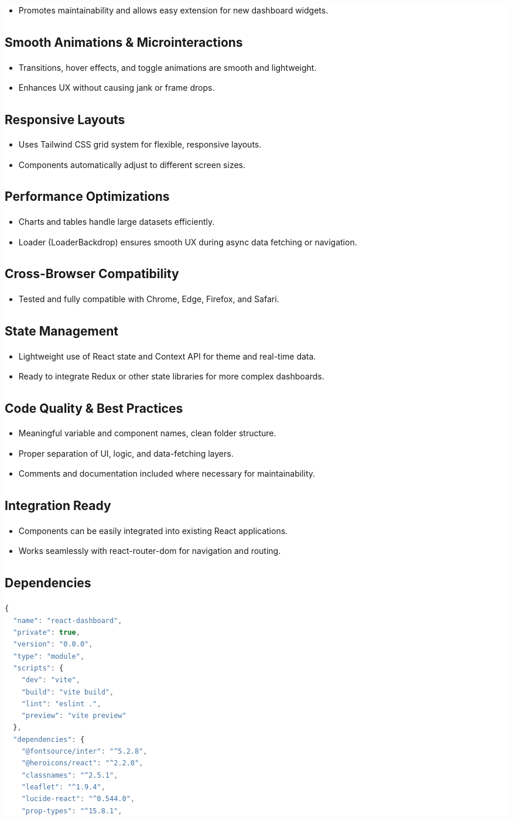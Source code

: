 - Promotes maintainability and allows easy extension for new dashboard widgets.

## Smooth Animations & Microinteractions

- Transitions, hover effects, and toggle animations are smooth and lightweight.

- Enhances UX without causing jank or frame drops.

## Responsive Layouts

- Uses Tailwind CSS grid system for flexible, responsive layouts.

- Components automatically adjust to different screen sizes.


## Performance Optimizations

- Charts and tables handle large datasets efficiently.

- Loader (LoaderBackdrop) ensures smooth UX during async data fetching or navigation.


## Cross-Browser Compatibility

- Tested and fully compatible with Chrome, Edge, Firefox, and Safari.

## State Management

- Lightweight use of React state and Context API for theme and real-time data.

- Ready to integrate Redux or other state libraries for more complex dashboards.

## Code Quality & Best Practices

- Meaningful variable and component names, clean folder structure.

- Proper separation of UI, logic, and data-fetching layers.

- Comments and documentation included where necessary for maintainability.

## Integration Ready

- Components can be easily integrated into existing React applications.

- Works seamlessly with react-router-dom for navigation and routing.
## Dependencies
```javascript
{
  "name": "react-dashboard",
  "private": true,
  "version": "0.0.0",
  "type": "module",
  "scripts": {
    "dev": "vite",
    "build": "vite build",
    "lint": "eslint .",
    "preview": "vite preview"
  },
  "dependencies": {
    "@fontsource/inter": "^5.2.8",
    "@heroicons/react": "^2.2.0",
    "classnames": "^2.5.1",
    "leaflet": "^1.9.4",
    "lucide-react": "^0.544.0",
    "prop-types": "^15.8.1",
```